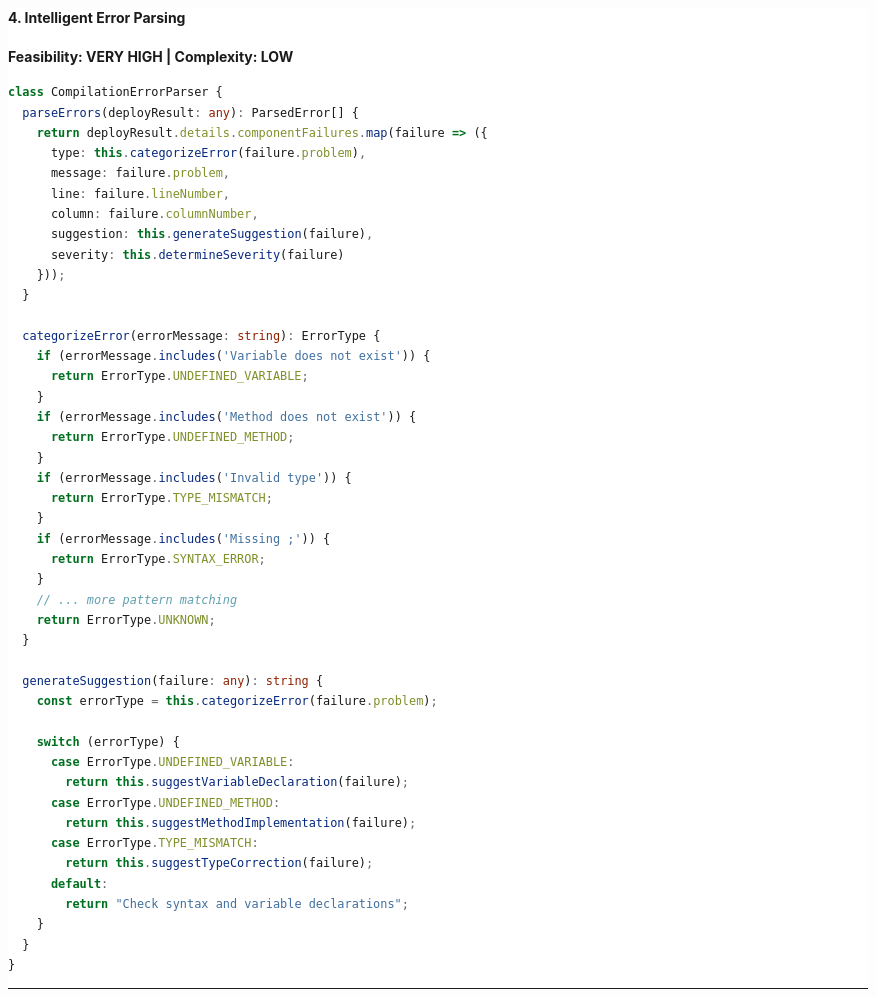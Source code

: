 #### **4. Intelligent Error Parsing**
**Feasibility: VERY HIGH | Complexity: LOW**

```typescript
class CompilationErrorParser {
  parseErrors(deployResult: any): ParsedError[] {
    return deployResult.details.componentFailures.map(failure => ({
      type: this.categorizeError(failure.problem),
      message: failure.problem,
      line: failure.lineNumber,
      column: failure.columnNumber,
      suggestion: this.generateSuggestion(failure),
      severity: this.determineSeverity(failure)
    }));
  }
  
  categorizeError(errorMessage: string): ErrorType {
    if (errorMessage.includes('Variable does not exist')) {
      return ErrorType.UNDEFINED_VARIABLE;
    }
    if (errorMessage.includes('Method does not exist')) {
      return ErrorType.UNDEFINED_METHOD;
    }
    if (errorMessage.includes('Invalid type')) {
      return ErrorType.TYPE_MISMATCH;
    }
    if (errorMessage.includes('Missing ;')) {
      return ErrorType.SYNTAX_ERROR;
    }
    // ... more pattern matching
    return ErrorType.UNKNOWN;
  }
  
  generateSuggestion(failure: any): string {
    const errorType = this.categorizeError(failure.problem);
    
    switch (errorType) {
      case ErrorType.UNDEFINED_VARIABLE:
        return this.suggestVariableDeclaration(failure);
      case ErrorType.UNDEFINED_METHOD:
        return this.suggestMethodImplementation(failure);
      case ErrorType.TYPE_MISMATCH:
        return this.suggestTypeCorrection(failure);
      default:
        return "Check syntax and variable declarations";
    }
  }
}
```

---
